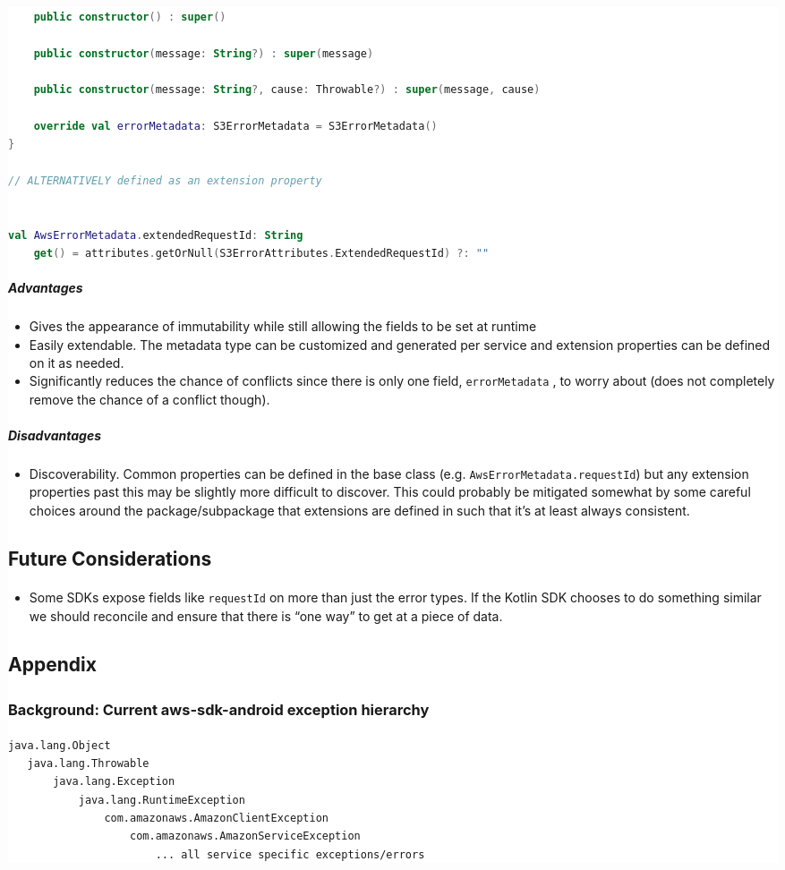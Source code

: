```kotlin
    public constructor() : super()

    public constructor(message: String?) : super(message)

    public constructor(message: String?, cause: Throwable?) : super(message, cause)

    override val errorMetadata: S3ErrorMetadata = S3ErrorMetadata()
}

// ALTERNATIVELY defined as an extension property


val AwsErrorMetadata.extendedRequestId: String
    get() = attributes.getOrNull(S3ErrorAttributes.ExtendedRequestId) ?: ""
```


##### Advantages

* Gives the appearance of immutability while still allowing the fields to be set at runtime
* Easily extendable. The metadata type can be customized and generated per service and extension properties can be defined on it as needed.
* Significantly reduces the chance of conflicts since there is only one field, `errorMetadata` , to worry about (does not completely remove the chance of a conflict though).

##### Disadvantages

* Discoverability. Common properties can be defined in the base class (e.g. `AwsErrorMetadata.requestId`) but any extension properties past this may be slightly more difficult to discover. This could probably be mitigated somewhat by some careful choices around the package/subpackage that extensions are defined in such that it’s at least always consistent.


## Future Considerations

* Some SDKs expose fields like `requestId` on more than just the error types. If the Kotlin SDK chooses to do something similar we should reconcile and ensure that there is “one way” to get at a piece of data.

## Appendix

### Background: Current aws-sdk-android exception hierarchy

```
java.lang.Object
   java.lang.Throwable
       java.lang.Exception
           java.lang.RuntimeException
               com.amazonaws.AmazonClientException
                   com.amazonaws.AmazonServiceException 
                       ... all service specific exceptions/errors
```
